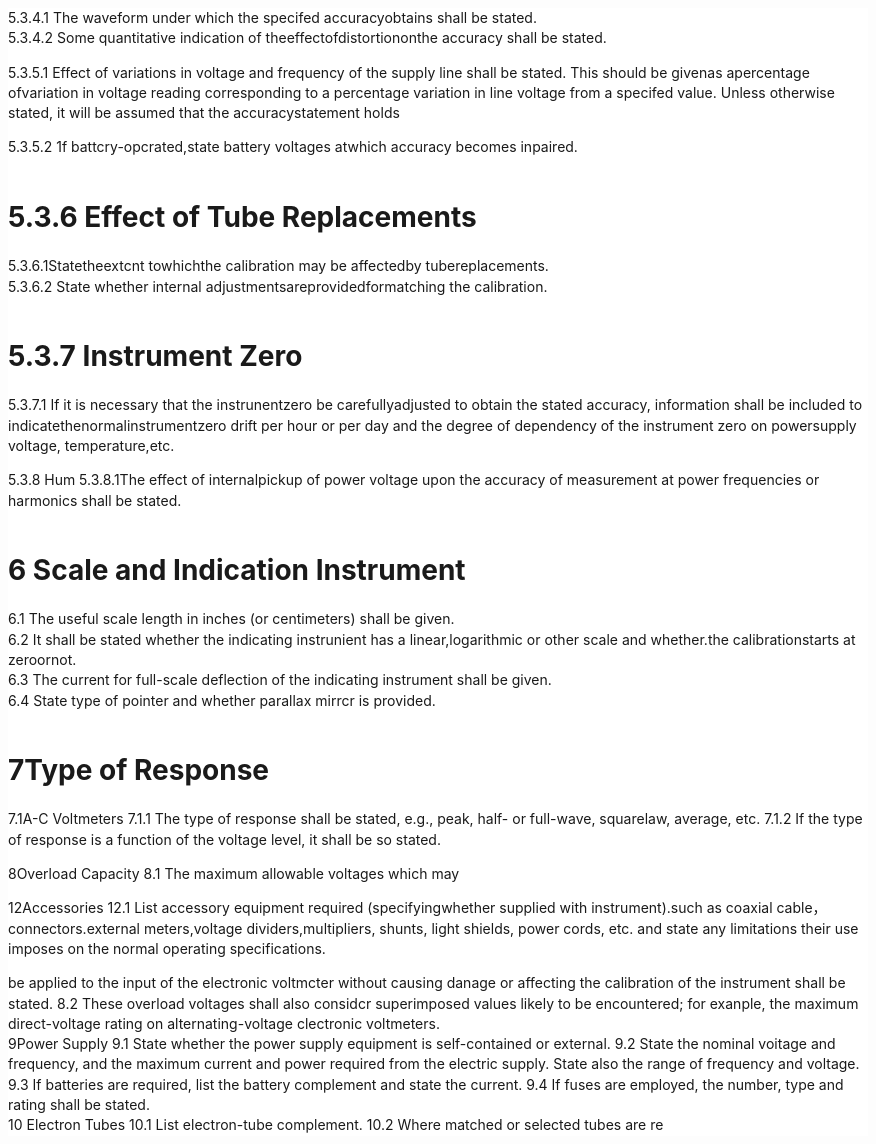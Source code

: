 5.3.4.1 The waveform under which the specifed accuracyobtains shall be stated.   
5.3.4.2 Some quantitative indication of theeffectofdistortiononthe accuracy shall be stated.  

5.3.5.1 Effect of variations in voltage and frequency of the supply line shall be stated. This should be givenas apercentage ofvariation in voltage reading corresponding to a percentage variation in line voltage from a specifed value. Unless otherwise stated, it will be assumed that the accuracystatement holds  

5.3.5.2 1f battcry-opcrated,state battery voltages atwhich accuracy becomes inpaired.  

# 5.3.6 Effect of Tube Replacements  

5.3.6.1Statetheextcnt towhichthe calibration may be affectedby tubereplacements.   
5.3.6.2 State whether internal adjustmentsareprovidedformatching the calibration.  

# 5.3.7 Instrument Zero  

5.3.7.1 If it is necessary that the instrunentzero be carefullyadjusted to obtain the stated accuracy, information shall be included to indicatethenormalinstrumentzero drift per hour or per day and the degree of dependency of the instrument zero on powersupply voltage, temperature,etc.  

5.3.8 Hum 5.3.8.1The effect of internalpickup of power voltage upon the accuracy of measurement at power frequencies or harmonics shall be stated.  

# 6 Scale and Indication Instrument  

6.1 The useful scale length in inches (or centimeters) shall be given.   
6.2 It shall be stated whether the indicating instrunient has a linear,logarithmic or other scale and whether.the calibrationstarts at zeroornot.   
6.3 The current for full-scale deflection of the indicating instrument shall be given.   
6.4 State type of pointer and whether parallax mirrcr is provided.  

# 7Type of Response  

7.1A-C Voltmeters 7.1.1 The type of response shall be stated, e.g., peak, half- or full-wave, squarelaw, average, etc. 7.1.2 If the type of response is a function of the voltage level, it shall be so stated.  

8Overload Capacity 8.1 The maximum allowable voltages which may  

12Accessories 12.1 List accessory equipment required (specifyingwhether supplied with instrument).such as coaxial cable，connectors.external meters,voltage dividers,multipliers, shunts, light shields, power cords, etc. and state any limitations their use imposes on the normal operating specifications.  

be applied to the input of the electronic voltmcter without causing danage or affecting the calibration of the instrument shall be stated. 8.2 These overload voltages shall also considcr superimposed values likely to be encountered; for exanple, the maximum direct-voltage rating on alternating-voltage clectronic voltmeters.   
9Power Supply 9.1 State whether the power supply equipment is self-contained or external. 9.2 State the nominal voitage and frequency, and the maximum current and power required from the electric supply. State also the range of frequency and voltage. 9.3 If batteries are required, list the battery complement and state the current. 9.4 If fuses are employed, the number, type and rating shall be stated.   
10  Electron Tubes 10.1 List electron-tube complement. 10.2 Where matched or selected tubes are re  
